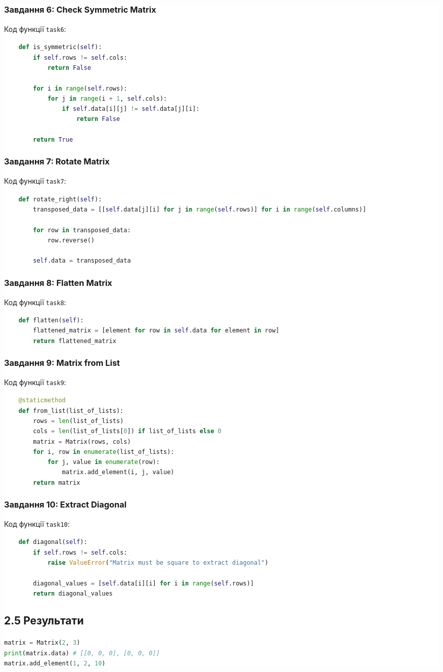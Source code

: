 ### Завдання 6: Check Symmetric Matrix
Код функції `task6`:
```python
    def is_symmetric(self):
        if self.rows != self.cols:
            return False

        for i in range(self.rows):
            for j in range(i + 1, self.cols):
                if self.data[i][j] != self.data[j][i]:
                    return False

        return True
```
### Завдання 7: Rotate Matrix
Код функції `task7`:
```python
    def rotate_right(self):
        transposed_data = [[self.data[j][i] for j in range(self.rows)] for i in range(self.columns)]

        for row in transposed_data:
            row.reverse()

        self.data = transposed_data
```
### Завдання 8: Flatten Matrix
Код функції `task8`:
```python
    def flatten(self):
        flattened_matrix = [element for row in self.data for element in row]
        return flattened_matrix
```
### Завдання 9: Matrix from List
Код функції `task9`:
```python
    @staticmethod
    def from_list(list_of_lists):
        rows = len(list_of_lists)
        cols = len(list_of_lists[0]) if list_of_lists else 0
        matrix = Matrix(rows, cols)
        for i, row in enumerate(list_of_lists):
            for j, value in enumerate(row):
                matrix.add_element(i, j, value)
        return matrix
```
### Завдання 10: Extract Diagonal
Код функції `task10`:
```python
    def diagonal(self):
        if self.rows != self.cols:
            raise ValueError("Matrix must be square to extract diagonal")

        diagonal_values = [self.data[i][i] for i in range(self.rows)]
        return diagonal_values
```
## 2.5 Результати
```python
matrix = Matrix(2, 3)
print(matrix.data) # [[0, 0, 0], [0, 0, 0]]
matrix.add_element(1, 2, 10)
```
